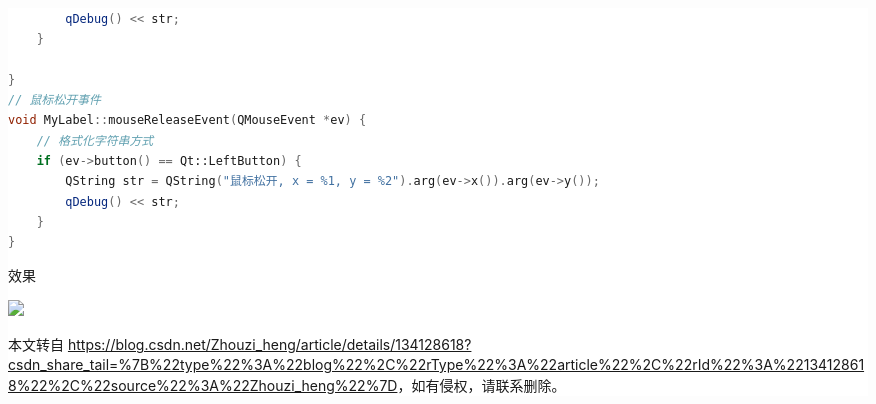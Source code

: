 ```cpp
        qDebug() << str;
    }
 
}
// 鼠标松开事件
void MyLabel::mouseReleaseEvent(QMouseEvent *ev) {
    // 格式化字符串方式
    if (ev->button() == Qt::LeftButton) {
        QString str = QString("鼠标松开, x = %1, y = %2").arg(ev->x()).arg(ev->y());
        qDebug() << str;
    }
}
```

效果

![](https://img-blog.csdnimg.cn/47f8690ee546418d9702976e87fcae8b.png)

本文转自 <https://blog.csdn.net/Zhouzi_heng/article/details/134128618?csdn_share_tail=%7B%22type%22%3A%22blog%22%2C%22rType%22%3A%22article%22%2C%22rId%22%3A%22134128618%22%2C%22source%22%3A%22Zhouzi_heng%22%7D>，如有侵权，请联系删除。